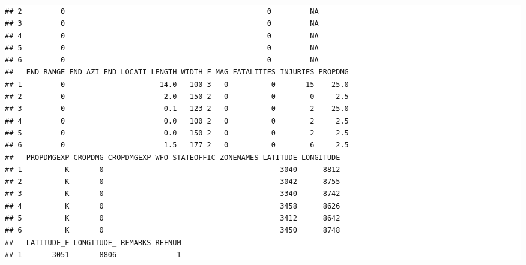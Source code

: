     ## 2         0                                               0         NA
    ## 3         0                                               0         NA
    ## 4         0                                               0         NA
    ## 5         0                                               0         NA
    ## 6         0                                               0         NA
    ##   END_RANGE END_AZI END_LOCATI LENGTH WIDTH F MAG FATALITIES INJURIES PROPDMG
    ## 1         0                      14.0   100 3   0          0       15    25.0
    ## 2         0                       2.0   150 2   0          0        0     2.5
    ## 3         0                       0.1   123 2   0          0        2    25.0
    ## 4         0                       0.0   100 2   0          0        2     2.5
    ## 5         0                       0.0   150 2   0          0        2     2.5
    ## 6         0                       1.5   177 2   0          0        6     2.5
    ##   PROPDMGEXP CROPDMG CROPDMGEXP WFO STATEOFFIC ZONENAMES LATITUDE LONGITUDE
    ## 1          K       0                                         3040      8812
    ## 2          K       0                                         3042      8755
    ## 3          K       0                                         3340      8742
    ## 4          K       0                                         3458      8626
    ## 5          K       0                                         3412      8642
    ## 6          K       0                                         3450      8748
    ##   LATITUDE_E LONGITUDE_ REMARKS REFNUM
    ## 1       3051       8806              1